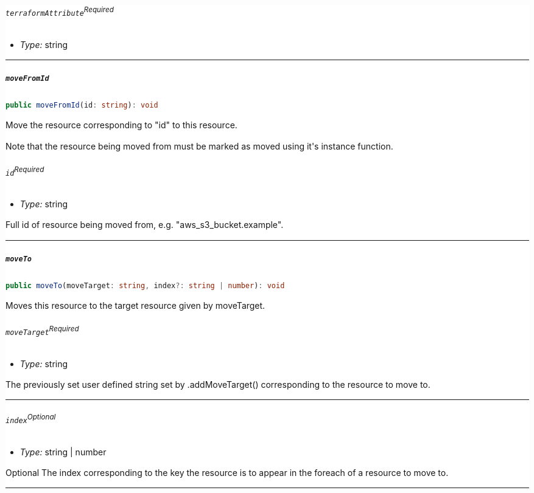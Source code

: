 ###### `terraformAttribute`<sup>Required</sup> <a name="terraformAttribute" id="@cdktf/aws-cdk.glacierVaultLock.GlacierVaultLock.interpolationForAttribute.parameter.terraformAttribute"></a>

- *Type:* string

---

##### `moveFromId` <a name="moveFromId" id="@cdktf/aws-cdk.glacierVaultLock.GlacierVaultLock.moveFromId"></a>

```typescript
public moveFromId(id: string): void
```

Move the resource corresponding to "id" to this resource.

Note that the resource being moved from must be marked as moved using it's instance function.

###### `id`<sup>Required</sup> <a name="id" id="@cdktf/aws-cdk.glacierVaultLock.GlacierVaultLock.moveFromId.parameter.id"></a>

- *Type:* string

Full id of resource being moved from, e.g. "aws_s3_bucket.example".

---

##### `moveTo` <a name="moveTo" id="@cdktf/aws-cdk.glacierVaultLock.GlacierVaultLock.moveTo"></a>

```typescript
public moveTo(moveTarget: string, index?: string | number): void
```

Moves this resource to the target resource given by moveTarget.

###### `moveTarget`<sup>Required</sup> <a name="moveTarget" id="@cdktf/aws-cdk.glacierVaultLock.GlacierVaultLock.moveTo.parameter.moveTarget"></a>

- *Type:* string

The previously set user defined string set by .addMoveTarget() corresponding to the resource to move to.

---

###### `index`<sup>Optional</sup> <a name="index" id="@cdktf/aws-cdk.glacierVaultLock.GlacierVaultLock.moveTo.parameter.index"></a>

- *Type:* string | number

Optional The index corresponding to the key the resource is to appear in the foreach of a resource to move to.

---